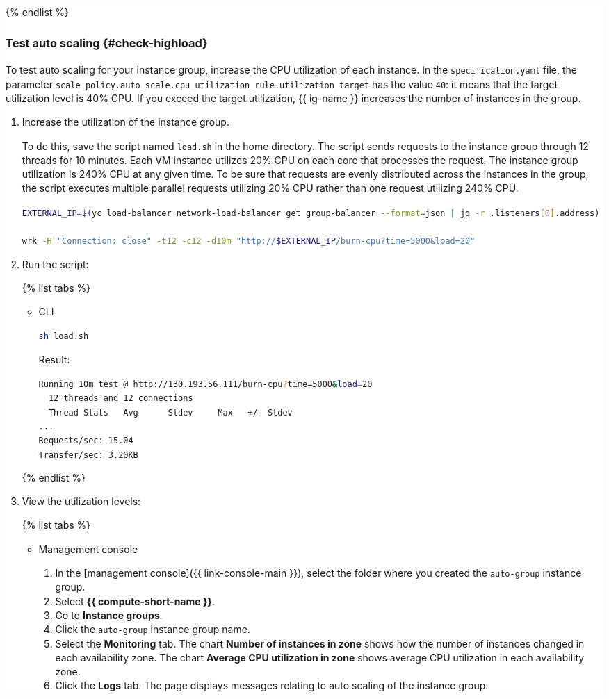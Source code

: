    {% endlist %}

### Test auto scaling {#check-highload}

To test auto scaling for your instance group, increase the CPU utilization of each instance. In the `specification.yaml` file, the parameter `scale_policy.auto_scale.cpu_utilization_rule.utilization_target` has the value `40`: it means that the target utilization level is 40% CPU.  If you exceed the target utilization, {{ ig-name }} increases the number of instances in the group.

1. Increase the utilization of the instance group.

   To do this, save the script named `load.sh` in the home directory. The script sends requests to the instance group through 12 threads for 10 minutes. Each VM instance utilizes 20% CPU on each core that processes the request. The instance group utilization is 240% CPU at any given time. To be sure that requests are evenly distributed across the instances in the group, the script executes multiple parallel requests utilizing 20% CPU rather than one request utilizing 240% CPU.

   ```bash
   EXTERNAL_IP=$(yc load-balancer network-load-balancer get group-balancer --format=json | jq -r .listeners[0].address)
   
   wrk -H "Connection: close" -t12 -c12 -d10m "http://$EXTERNAL_IP/burn-cpu?time=5000&load=20"
   ```

1. Run the script:

   {% list tabs %}

   - CLI

      ```bash
      sh load.sh
      ```

      Result:

      ```bash
      Running 10m test @ http://130.193.56.111/burn-cpu?time=5000&load=20
        12 threads and 12 connections
        Thread Stats   Avg      Stdev     Max   +/- Stdev
      ...
      Requests/sec: 15.04
      Transfer/sec: 3.20KB
      ```

   {% endlist %}

1. View the utilization levels:

   {% list tabs %}

   - Management console

      1. In the [management console]({{ link-console-main }}), select the folder where you created the `auto-group` instance group.
      1. Select **{{ compute-short-name }}**.
      1. Go to **Instance groups**.
      1. Click the `auto-group` instance group name.
      1. Select the **Monitoring** tab.
         The chart **Number of instances in zone** shows how the number of instances changed in each availability zone. The chart **Average CPU utilization in zone** shows average CPU utilization in each availability zone.
      1. Click the **Logs** tab.
         The page displays messages relating to auto scaling of the instance group.
